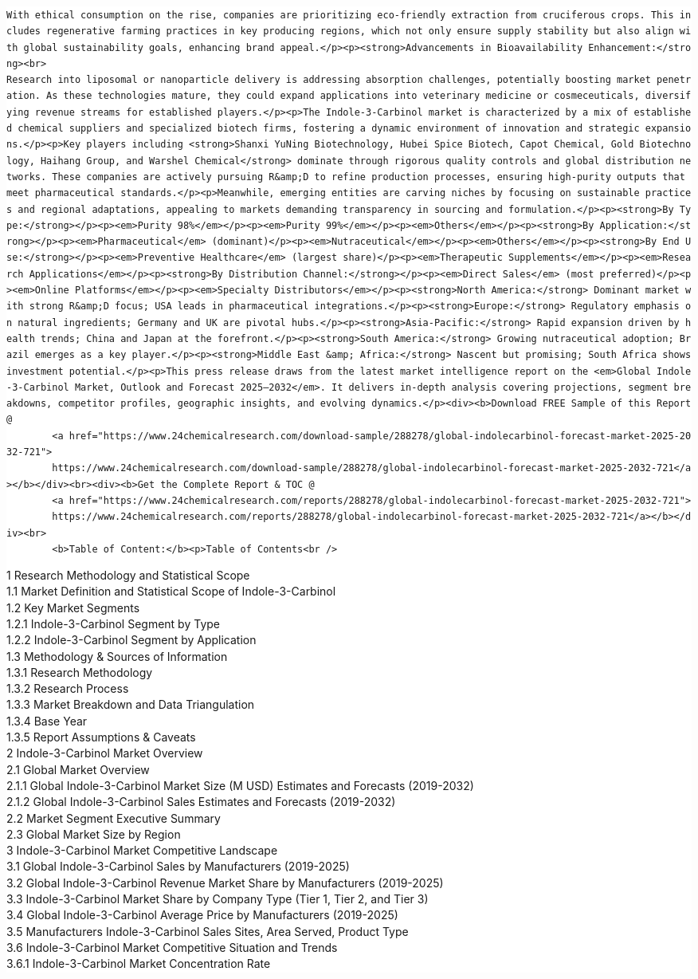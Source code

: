 	With ethical consumption on the rise, companies are prioritizing eco-friendly extraction from cruciferous crops. This includes regenerative farming practices in key producing regions, which not only ensure supply stability but also align with global sustainability goals, enhancing brand appeal.</p><p><strong>Advancements in Bioavailability Enhancement:</strong><br>
	Research into liposomal or nanoparticle delivery is addressing absorption challenges, potentially boosting market penetration. As these technologies mature, they could expand applications into veterinary medicine or cosmeceuticals, diversifying revenue streams for established players.</p><p>The Indole-3-Carbinol market is characterized by a mix of established chemical suppliers and specialized biotech firms, fostering a dynamic environment of innovation and strategic expansions.</p><p>Key players including <strong>Shanxi YuNing Biotechnology, Hubei Spice Biotech, Capot Chemical, Gold Biotechnology, Haihang Group, and Warshel Chemical</strong> dominate through rigorous quality controls and global distribution networks. These companies are actively pursuing R&amp;D to refine production processes, ensuring high-purity outputs that meet pharmaceutical standards.</p><p>Meanwhile, emerging entities are carving niches by focusing on sustainable practices and regional adaptations, appealing to markets demanding transparency in sourcing and formulation.</p><p><strong>By Type:</strong></p><p><em>Purity 98%</em></p><p><em>Purity 99%</em></p><p><em>Others</em></p><p><strong>By Application:</strong></p><p><em>Pharmaceutical</em> (dominant)</p><p><em>Nutraceutical</em></p><p><em>Others</em></p><p><strong>By End Use:</strong></p><p><em>Preventive Healthcare</em> (largest share)</p><p><em>Therapeutic Supplements</em></p><p><em>Research Applications</em></p><p><strong>By Distribution Channel:</strong></p><p><em>Direct Sales</em> (most preferred)</p><p><em>Online Platforms</em></p><p><em>Specialty Distributors</em></p><p><strong>North America:</strong> Dominant market with strong R&amp;D focus; USA leads in pharmaceutical integrations.</p><p><strong>Europe:</strong> Regulatory emphasis on natural ingredients; Germany and UK are pivotal hubs.</p><p><strong>Asia-Pacific:</strong> Rapid expansion driven by health trends; China and Japan at the forefront.</p><p><strong>South America:</strong> Growing nutraceutical adoption; Brazil emerges as a key player.</p><p><strong>Middle East &amp; Africa:</strong> Nascent but promising; South Africa shows investment potential.</p><p>This press release draws from the latest market intelligence report on the <em>Global Indole-3-Carbinol Market, Outlook and Forecast 2025–2032</em>. It delivers in-depth analysis covering projections, segment breakdowns, competitor profiles, geographic insights, and evolving dynamics.</p><div><b>Download FREE Sample of this Report @ 
            <a href="https://www.24chemicalresearch.com/download-sample/288278/global-indolecarbinol-forecast-market-2025-2032-721">
            https://www.24chemicalresearch.com/download-sample/288278/global-indolecarbinol-forecast-market-2025-2032-721</a></b></div><br><div><b>Get the Complete Report & TOC @ 
            <a href="https://www.24chemicalresearch.com/reports/288278/global-indolecarbinol-forecast-market-2025-2032-721">
            https://www.24chemicalresearch.com/reports/288278/global-indolecarbinol-forecast-market-2025-2032-721</a></b></div><br>
            <b>Table of Content:</b><p>Table of Contents<br />
1 Research Methodology and Statistical Scope<br />
1.1 Market Definition and Statistical Scope of Indole-3-Carbinol<br />
1.2 Key Market Segments<br />
1.2.1 Indole-3-Carbinol Segment by Type<br />
1.2.2 Indole-3-Carbinol Segment by Application<br />
1.3 Methodology & Sources of Information<br />
1.3.1 Research Methodology<br />
1.3.2 Research Process<br />
1.3.3 Market Breakdown and Data Triangulation<br />
1.3.4 Base Year<br />
1.3.5 Report Assumptions & Caveats<br />
2 Indole-3-Carbinol Market Overview<br />
2.1 Global Market Overview<br />
2.1.1 Global Indole-3-Carbinol Market Size (M USD) Estimates and Forecasts (2019-2032)<br />
2.1.2 Global Indole-3-Carbinol Sales Estimates and Forecasts (2019-2032)<br />
2.2 Market Segment Executive Summary<br />
2.3 Global Market Size by Region<br />
3 Indole-3-Carbinol Market Competitive Landscape<br />
3.1 Global Indole-3-Carbinol Sales by Manufacturers (2019-2025)<br />
3.2 Global Indole-3-Carbinol Revenue Market Share by Manufacturers (2019-2025)<br />
3.3 Indole-3-Carbinol Market Share by Company Type (Tier 1, Tier 2, and Tier 3)<br />
3.4 Global Indole-3-Carbinol Average Price by Manufacturers (2019-2025)<br />
3.5 Manufacturers Indole-3-Carbinol Sales Sites, Area Served, Product Type<br />
3.6 Indole-3-Carbinol Market Competitive Situation and Trends<br />
3.6.1 Indole-3-Carbinol Market Concentration Rate<br />